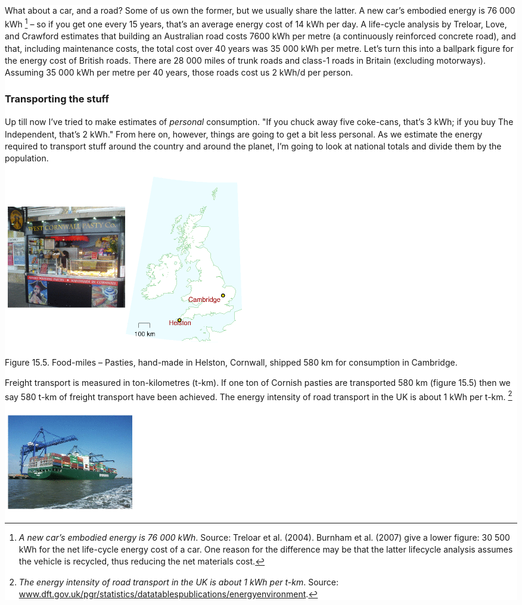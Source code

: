 What about a <span id="car">car</span>, and a road? Some of us own the former, but we usually share the latter. A new car’s embodied energy is 76 000 kWh [^8] – so if you get one every 15 years, that’s an average energy cost of <span class="red">14 kWh per day</span>. A life-cycle analysis by Treloar, Love, and Crawford estimates that building an Australian road costs 7600 kWh per metre (a continuously reinforced concrete road), and that, including maintenance costs, the total cost over 40 years was 35 000 kWh per metre. Let’s turn this into a ballpark figure for the energy cost of British roads. There are 28 000 miles of trunk roads and class-1 roads in Britain (excluding motorways). Assuming 35 000 kWh per metre per 40 years, those roads cost us <span class="red">2 kWh/d per person</span>.

### Transporting the stuff

Up till now I’ve tried to make estimates of *personal* consumption. "If you chuck away five coke-cans, that’s 3 kWh; if you buy <span class="red">The Independent</span>, that’s 2 kWh." From here on, however, things are going to get a bit less personal. As we estimate the energy required to transport stuff around the country and around the planet, I’m going to look at national totals and divide them by the <span id="page91">population</span>.

![](/img/without-hot-air/figure104.gif)

<span class="figurenumber">Figure 15.5</span>. Food-miles – Pasties, hand-made in Helston, Cornwall, shipped 580 km for consumption in Cambridge.

Freight transport is measured in ton-kilometres (t-km). If one ton of Cornish pasties are transported 580 km (figure 15.5) then we say 580 t-km of freight transport have been achieved. The energy intensity of road transport in the UK is about <span class="darkred">1 kWh per t-km</span>. [^9]

![](/img/without-hot-air/figure111.gif)


[^1]: *One aluminium drinks can costs 0.6 kWh*. The mass of one can is 15 g. Estimates of the total energy cost of aluminium manufacture vary from 60 MJ/kg to 300 MJ/kg. [[<span class="websitetitle">yx7zm4</span>](http://tinyurl.com/yx7zm4)], [[<span class="websitetitle">r22oz</span>](http://tinyurl.com/r22oz)], [[<span class="websitetitle">yhrest</span>](http://tinyurl.com/yhrest)]. The figure I used is from The Aluminum Association [[<span class="websitetitle">y5as53</span>](http://tinyurl.com/y5as53)]: 150 MJ per kg of aluminium (40 kWh/kg).
[^2]: *The embodied energy of a water bottle made of PET*. Source: Hammond and Jones (2006) – PET’s embodied energy is 30 kWh per kg.
[^3]: *The average Brit throws away 400 g of packaging per day*. In 1995, Britain used 137 kg of packaging per person (Hird et al., 1999).
[^4]: *...steel...* From Swedish Steel, "The consumption of coal and coke is 700 kg per ton of finished steel, equal to approximately 5320 kWh per ton of finished steel. The consumption of oil, LPG and electrical power is 710 kWh per ton finished product. Total [primary] energy consumption is thus approx. 6000 kWh per ton finished steel." (6 kWh per kg.) [[<span class="websitetitle">y2ktgg</span>](http://tinyurl.com/y2ktgg)]
[^5]: *A personal computer costs 1800 kWh of energy*. Manufacture of a PC requires (in energy and raw materials) the equivalent of about 11 times its own weight of fossil fuels. Fridges require 1–2 times their weight. Cars require 1–2 times their weight. Williams (2004); Kuehr (2003).
[^6]: *...a rechargeable nickel-cadmium battery*. Source: Rydh and Karlström(2002).
[^7]: *Paper has an embodied energy of 10 kWh per kg*. Making newspaper from virgin wood has an energy cost of about 5 kWh/kg, and the paper itself has an energy content similar to that of wood, about 5 kWh/kg. (Source: Ucuncu (1993); Erdincler and Vesilind (1993); see p284.) Energy costs vary between mills and between countries. 5 kWh/kg is the figure for a Swedish newspaper mill in 1973 from Norrström (1980), who estimated that efficiency measures could reduce the cost to about 3.2 kWh/kg. A more recent full life-cycle analysis (Denison, 1997) estimates the net energy cost of production of newsprint in the USA from virgin wood followed by a typical mix of landfilling and incineration to be 12 kWh/kg; the energy cost of producing newsprint from recycled material and recycling it is 6 kWh/kg.
[^8]: *A new car’s embodied energy is 76 000 kWh*. Source: Treloar et al. (2004). Burnham et al. (2007) give a lower figure: 30 500 kWh for the net life-cycle energy cost of a car. One reason for the difference may be that the latter lifecycle analysis assumes the vehicle is recycled, thus reducing the net materials cost.
[^9]: *The energy intensity of road transport in the UK is about 1 kWh per t-km*. Source: [<span class="websitetitle">www.dft.gov.uk/pgr/statistics/datatablespublications/energyenvironment</span>](http://www.dft.gov.uk/pgr/statistics/datatablespublications/energyenvironment/).
[^10]: *The energy intensity of freight transport by this container ship is 0.015 kWh per ton-km*. The *Ever Uberty* – length 285 m, breadth 40 m – has a capacity of 4948 TEUs, deadweight 63 000 t, and a service speed of 25 knots; its engine’s normal delivered power is 44 MW. One TEU is the size of a small 20-foot container – about 40 m<sup>3</sup>. Most containers you see today are 40-foot containers with a size of 2 TEU. A 40-foot container weighs 4 tons and can carry 26 tons of stuff. Assuming its engine is 50%-efficient, this ship’s energy consumption works out to 0.015 kWh of chemical energy per ton-km. [<span class="websitetitle">www.mhi.co.jp/en/products/detail/container\_ship\_ever\_uberty.html</span>](http://www.mhi.co.jp/en/products/detail/container_ship_ever_uberty.html)
[^11]: *Britain’s share of international shipping...* Source: Anderson et al. (2006).
[^12]: *Figure 15.8*. **Energy consumptions of ships**. The five points in the figure are a container ship (46 km/h), a dry cargo vessel (24 km/h), an oil tanker (29 km/h), an inland marine ship (24 km/h), and the NS Savannah (39 km/h).
[^13]: *Water delivery and sewage treatment costs 0.4 kWh/d per person*. The total energy use of the water industry in 2005–6 was 7703 GWh. Supplying 1 m<sup>3</sup> of water has an energy cost of 0.59 kWh. Treating 1 m<sup>3</sup> of sewage has an energy cost of 0.63 kWh. For anyone interested in greenhouse-gas emissions, water supply has a footprint of 289 g CO<sub>2</sub> per m<sup>3</sup> of water delivered, and wastewater treatment, 406 g CO<sub>2</sub> per m<sup>3</sup> of wastewater. Domestic water consumption is 151 litres per day per person. Total water consumption is 221 l/d per person. Leakage amounts to 57 litres per day per person. Sources: Parliamentary Office of Science and Technology [[<span class="websitetitle">www.parliament.uk/documents/upload/postpn282.pdf</span>](http://www.parliament.uk/documents/upload/postpn282.pdf)], Water UK (2006).
[^14]: *Supermarkets in the UK consume 11 TWh/y*. [[<span class="websitetitle">yqbzl3</span>](http://tinyurl.com/yqbzl3)]
[^15]: *Helm et al. suggest that, allowing for imports and exports, Britain’s carbon footprint is nearly **doubled** to about 21 tons*. Helm et al. (2007).